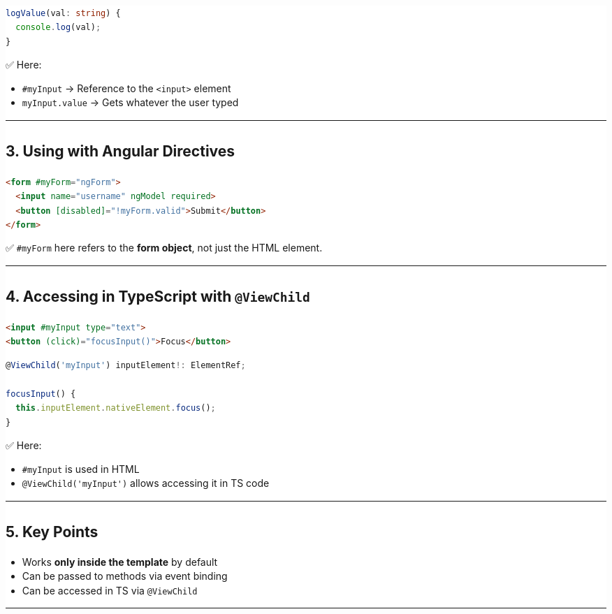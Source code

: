 ```ts
logValue(val: string) {
  console.log(val);
}
```

✅ Here:

* `#myInput` → Reference to the `<input>` element
* `myInput.value` → Gets whatever the user typed

---

## **3. Using with Angular Directives**

```html
<form #myForm="ngForm">
  <input name="username" ngModel required>
  <button [disabled]="!myForm.valid">Submit</button>
</form>
```

✅ `#myForm` here refers to the **form object**, not just the HTML element.

---

## **4. Accessing in TypeScript with `@ViewChild`**

```html
<input #myInput type="text">
<button (click)="focusInput()">Focus</button>
```

```ts
@ViewChild('myInput') inputElement!: ElementRef;

focusInput() {
  this.inputElement.nativeElement.focus();
}
```

✅ Here:

* `#myInput` is used in HTML
* `@ViewChild('myInput')` allows accessing it in TS code

---

## **5. Key Points**

* Works **only inside the template** by default
* Can be passed to methods via event binding
* Can be accessed in TS via `@ViewChild`

---
